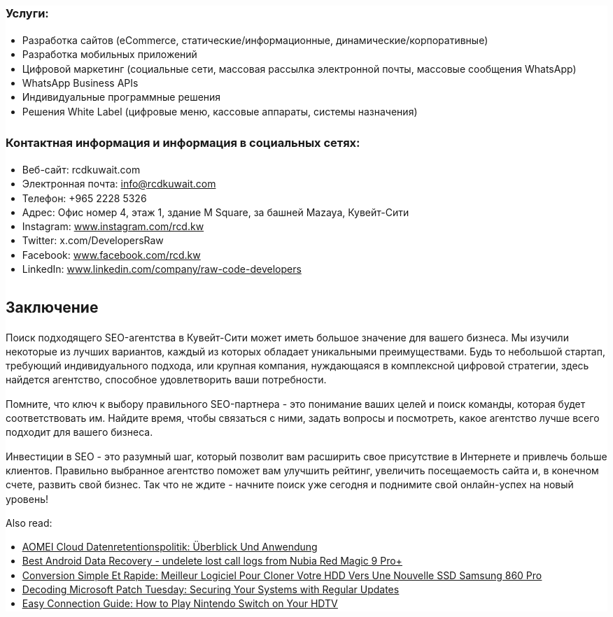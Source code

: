 ### Услуги:

* Разработка сайтов (eCommerce, статические/информационные, динамические/корпоративные)
* Разработка мобильных приложений
* Цифровой маркетинг (социальные сети, массовая рассылка электронной почты, массовые сообщения WhatsApp)
* WhatsApp Business APIs
* Индивидуальные программные решения
* Решения White Label (цифровые меню, кассовые аппараты, системы назначения)

### Контактная информация и информация в социальных сетях:

* Веб-сайт: rcdkuwait.com
* Электронная почта: info@rcdkuwait.com
* Телефон: +965 2228 5326
* Адрес: Офис номер 4, этаж 1, здание M Square, за башней Mazaya, Кувейт-Сити
* Instagram: www.instagram.com/rcd.kw
* Twitter: x.com/DevelopersRaw
* Facebook: www.facebook.com/rcd.kw
* LinkedIn: www.linkedin.com/company/raw-code-developers

## Заключение

Поиск подходящего SEO-агентства в Кувейт-Сити может иметь большое значение для вашего бизнеса. Мы изучили некоторые из лучших вариантов, каждый из которых обладает уникальными преимуществами. Будь то небольшой стартап, требующий индивидуального подхода, или крупная компания, нуждающаяся в комплексной цифровой стратегии, здесь найдется агентство, способное удовлетворить ваши потребности.

Помните, что ключ к выбору правильного SEO-партнера - это понимание ваших целей и поиск команды, которая будет соответствовать им. Найдите время, чтобы связаться с ними, задать вопросы и посмотреть, какое агентство лучше всего подходит для вашего бизнеса.

Инвестиции в SEO - это разумный шаг, который позволит вам расширить свое присутствие в Интернете и привлечь больше клиентов. Правильно выбранное агентство поможет вам улучшить рейтинг, увеличить посещаемость сайта и, в конечном счете, развить свой бизнес. Так что не ждите - начните поиск уже сегодня и поднимите свой онлайн-успех на новый уровень!

<ins class="adsbygoogle"
     style="display:block"
     data-ad-format="autorelaxed"
     data-ad-client="ca-pub-7571918770474297"
     data-ad-slot="1223367746"></ins>

<ins class="adsbygoogle"
     style="display:block"
     data-ad-client="ca-pub-7571918770474297"
     data-ad-slot="8358498916"
     data-ad-format="auto"
     data-full-width-responsive="true"></ins>

<span class="atpl-alsoreadstyle">Also read:</span>
<div><ul>
<li><a href="https://win-great.techidaily.com/aomei-cloud-datenretentionspolitik-uberblick-und-anwendung/"><u>AOMEI Cloud Datenretentionspolitik: Überblick Und Anwendung</u></a></li>
<li><a href="https://phone-solutions.techidaily.com/best-android-data-recovery-undelete-lost-call-logs-from-nubia-red-magic-9-proplus-by-fonelab-android-recover-call-logs/"><u>Best Android Data Recovery - undelete lost call logs from Nubia Red Magic 9 Pro+</u></a></li>
<li><a href="https://win-deluxe.techidaily.com/conversion-simple-et-rapide-meilleur-logiciel-pour-cloner-votre-hdd-vers-une-nouvelle-ssd-samsung-860-pro/"><u>Conversion Simple Et Rapide: Meilleur Logiciel Pour Cloner Votre HDD Vers Une Nouvelle SSD Samsung 860 Pro</u></a></li>
<li><a href="https://techno-recovery.techidaily.com/decoding-microsoft-patch-tuesday-securing-your-systems-with-regular-updates/"><u>Decoding Microsoft Patch Tuesday: Securing Your Systems with Regular Updates</u></a></li>
<li><a href="https://tech-recovery.techidaily.com/easy-connection-guide-how-to-play-nintendo-switch-on-your-hdtv/"><u>Easy Connection Guide: How to Play Nintendo Switch on Your HDTV</u></a></li>